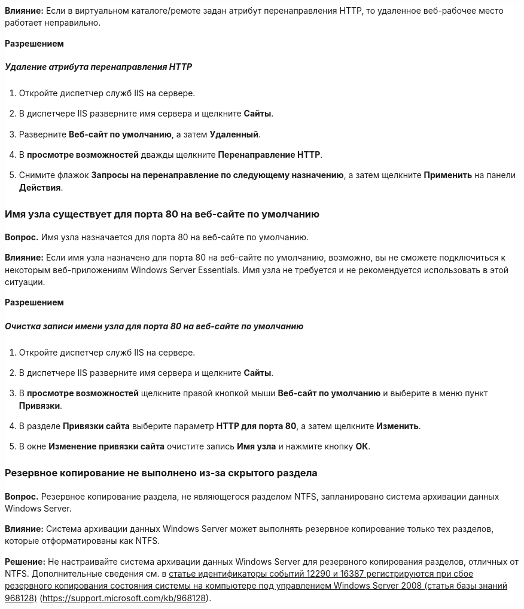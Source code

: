  **Влияние:**  Если в виртуальном каталоге/ремоте задан атрибут перенаправления HTTP, то удаленное веб-рабочее место работает неправильно.  
  
 **Разрешением**  
  
##### <a name="to-remove-the-http-redirect-attribute"></a>Удаление атрибута перенаправления HTTP  
  
1.  Откройте диспетчер служб IIS на сервере.  
  
2.  В диспетчере IIS разверните имя сервера и щелкните **Сайты**.  
  
3.  Разверните **Веб-сайт по умолчанию**, а затем **Удаленный**.  
  
4.  В **просмотре возможностей** дважды щелкните **Перенаправление HTTP**.  
  
5.  Снимите флажок **Запросы на перенаправление по следующему назначению**, а затем щелкните **Применить** на панели **Действия**.  
  
### <a name="a-host-name-exists-for-port-80-on-the-default-website"></a>Имя узла существует для порта 80 на веб-сайте по умолчанию  
 **Вопрос.**  Имя узла назначается для порта 80 на веб-сайте по умолчанию.  
  
 **Влияние:**  Если имя узла назначено для порта 80 на веб-сайте по умолчанию, возможно, вы не сможете подключиться к некоторым веб-приложениям Windows Server Essentials. Имя узла не требуется и не рекомендуется использовать в этой ситуации.  
  
 **Разрешением**  
  
##### <a name="to-clear-the-host-name-entry-for-port-80-on-the-default-website"></a>Очистка записи имени узла для порта 80 на веб-сайте по умолчанию  
  
1.  Откройте диспетчер служб IIS на сервере.  
  
2.  В диспетчере IIS разверните имя сервера и щелкните **Сайты**.  
  
3.  В **просмотре возможностей** щелкните правой кнопкой мыши **Веб-сайт по умолчанию** и выберите в меню пункт **Привязки**.  
  
4.  В разделе **Привязки сайта** выберите параметр **HTTP для порта 80**, а затем щелкните **Изменить**.  
  
5.  В окне **Изменение привязки сайта** очистите запись **Имя узла** и нажмите кнопку **ОК**.  
  
### <a name="backup-does-not-succeed-because-of-a-hidden-partition"></a>Резервное копирование не выполнено из-за скрытого раздела  
 **Вопрос.**  Резервное копирование раздела, не являющегося разделом NTFS, запланировано cистема архивации данных Windows Server.  
  
 **Влияние:**  Cистема архивации данных Windows Server может выполнять резервное копирование только тех разделов, которые отформатированы как NTFS.  
  
 **Решение:**  Не настраивайте cистема архивации данных Windows Server для резервного копирования разделов, отличных от NTFS. Дополнительные сведения см. в [статье идентификаторы событий 12290 и 16387 регистрируются при сбое резервного копирования состояния системы на компьютере под управлением Windows Server 2008 (статья базы знаний 968128)](https://support.microsoft.com/kb/968128) (https://support.microsoft.com/kb/968128).  
  